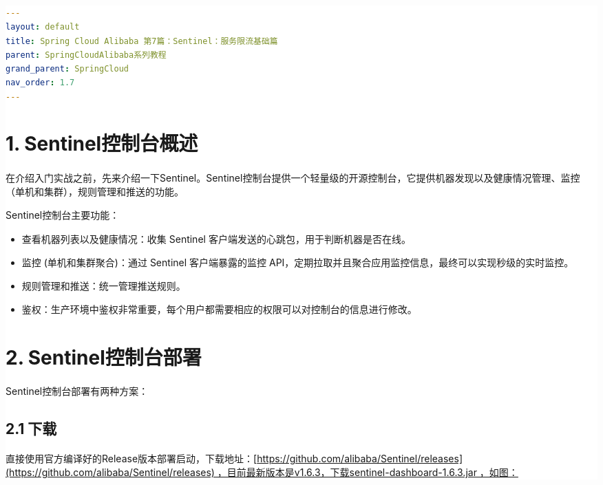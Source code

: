 ```yaml
---
layout: default
title: Spring Cloud Alibaba 第7篇：Sentinel：服务限流基础篇
parent: SpringCloudAlibaba系列教程
grand_parent: SpringCloud
nav_order: 1.7
---
```


# 1. Sentinel控制台概述

在介绍入门实战之前，先来介绍一下Sentinel。Sentinel控制台提供一个轻量级的开源控制台，它提供机器发现以及健康情况管理、监控（单机和集群），规则管理和推送的功能。

Sentinel控制台主要功能：

- 查看机器列表以及健康情况：收集 Sentinel 客户端发送的心跳包，用于判断机器是否在线。

- 监控 (单机和集群聚合)：通过 Sentinel 客户端暴露的监控 API，定期拉取并且聚合应用监控信息，最终可以实现秒级的实时监控。

- 规则管理和推送：统一管理推送规则。

- 鉴权：生产环境中鉴权非常重要，每个用户都需要相应的权限可以对控制台的信息进行修改。

# 2. Sentinel控制台部署

Sentinel控制台部署有两种方案：

## 2.1 下载

直接使用官方编译好的Release版本部署启动，下载地址：[https://github.com/alibaba/Sentinel/releases](https://github.com/alibaba/Sentinel/releases) ，目前最新版本是v1.6.3，下载sentinel-dashboard-1.6.3.jar ，如图：
